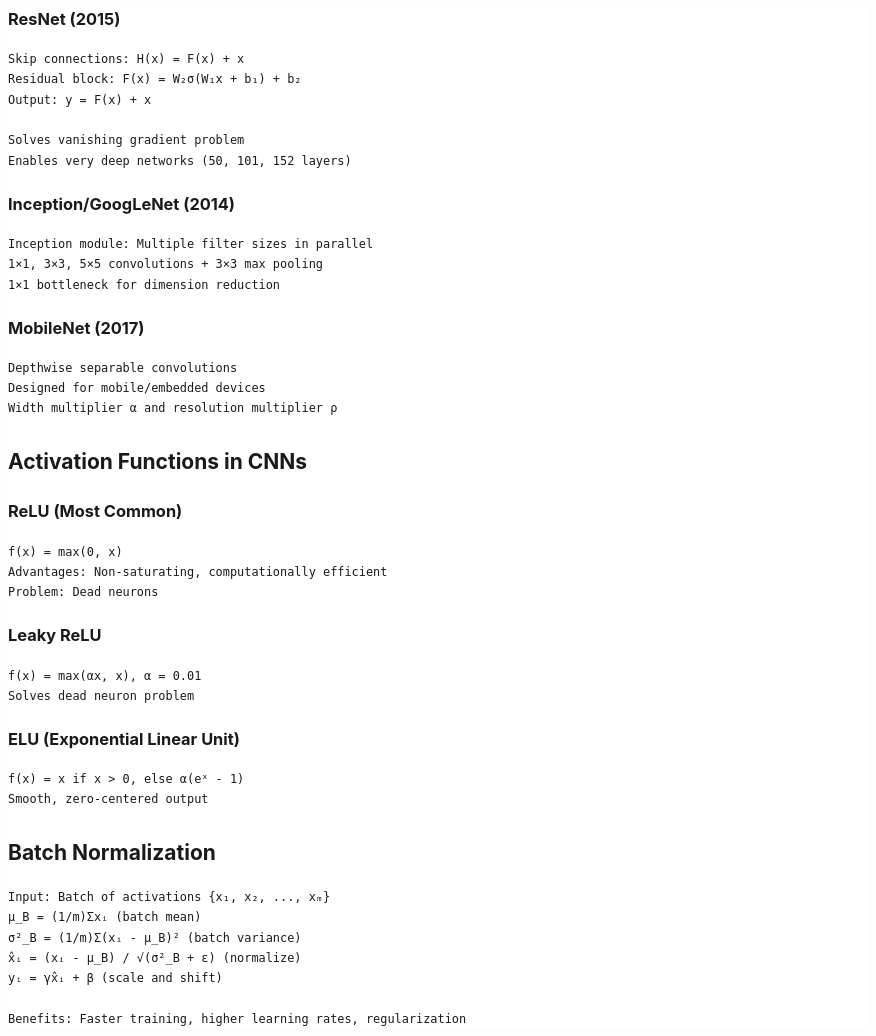 ### ResNet (2015)
```
Skip connections: H(x) = F(x) + x
Residual block: F(x) = W₂σ(W₁x + b₁) + b₂
Output: y = F(x) + x

Solves vanishing gradient problem
Enables very deep networks (50, 101, 152 layers)
```

### Inception/GoogLeNet (2014)
```
Inception module: Multiple filter sizes in parallel
1×1, 3×3, 5×5 convolutions + 3×3 max pooling
1×1 bottleneck for dimension reduction
```

### MobileNet (2017)
```
Depthwise separable convolutions
Designed for mobile/embedded devices
Width multiplier α and resolution multiplier ρ
```

## Activation Functions in CNNs

### ReLU (Most Common)
```
f(x) = max(0, x)
Advantages: Non-saturating, computationally efficient
Problem: Dead neurons
```

### Leaky ReLU
```
f(x) = max(αx, x), α = 0.01
Solves dead neuron problem
```

### ELU (Exponential Linear Unit)
```
f(x) = x if x > 0, else α(eˣ - 1)
Smooth, zero-centered output
```

## Batch Normalization
```
Input: Batch of activations {x₁, x₂, ..., xₘ}
μ_B = (1/m)Σxᵢ (batch mean)
σ²_B = (1/m)Σ(xᵢ - μ_B)² (batch variance)
x̂ᵢ = (xᵢ - μ_B) / √(σ²_B + ε) (normalize)
yᵢ = γx̂ᵢ + β (scale and shift)

Benefits: Faster training, higher learning rates, regularization
```
